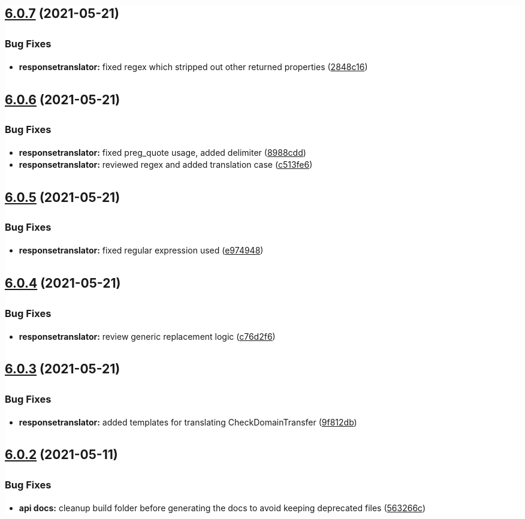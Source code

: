 ## [6.0.7](https://github.com/hexonet/php-sdk/compare/v6.0.6...v6.0.7) (2021-05-21)

### Bug Fixes

- **responsetranslator:** fixed regex which stripped out other returned properties ([2848c16](https://github.com/hexonet/php-sdk/commit/2848c1696a804a99a775d0d57e881afcba29a63d))

## [6.0.6](https://github.com/hexonet/php-sdk/compare/v6.0.5...v6.0.6) (2021-05-21)

### Bug Fixes

- **responsetranslator:** fixed preg_quote usage, added delimiter ([8988cdd](https://github.com/hexonet/php-sdk/commit/8988cdd1cb896693f145511e56a1eb5a979dc242))
- **responsetranslator:** reviewed regex and added translation case ([c513fe6](https://github.com/hexonet/php-sdk/commit/c513fe65391288779346bc2c33503f22b6142c1c))

## [6.0.5](https://github.com/hexonet/php-sdk/compare/v6.0.4...v6.0.5) (2021-05-21)

### Bug Fixes

- **responsetranslator:** fixed regular expression used ([e974948](https://github.com/hexonet/php-sdk/commit/e974948156495dbf61bb3f6a1959f39a899e24ff))

## [6.0.4](https://github.com/hexonet/php-sdk/compare/v6.0.3...v6.0.4) (2021-05-21)

### Bug Fixes

- **responsetranslator:** review generic replacement logic ([c76d2f6](https://github.com/hexonet/php-sdk/commit/c76d2f6e7119e3d689322c0c9cf1d5619bc099b4))

## [6.0.3](https://github.com/hexonet/php-sdk/compare/v6.0.2...v6.0.3) (2021-05-21)

### Bug Fixes

- **responsetranslator:** added templates for translating CheckDomainTransfer ([9f812db](https://github.com/hexonet/php-sdk/commit/9f812db89ba6e5e6ff13d017c9e514b89abc4007))

## [6.0.2](https://github.com/hexonet/php-sdk/compare/v6.0.1...v6.0.2) (2021-05-11)

### Bug Fixes

- **api docs:** cleanup build folder before generating the docs to avoid keeping deprecated files ([563266c](https://github.com/hexonet/php-sdk/commit/563266c89b9f69d4067955a12366da9dfd79bb4d))
